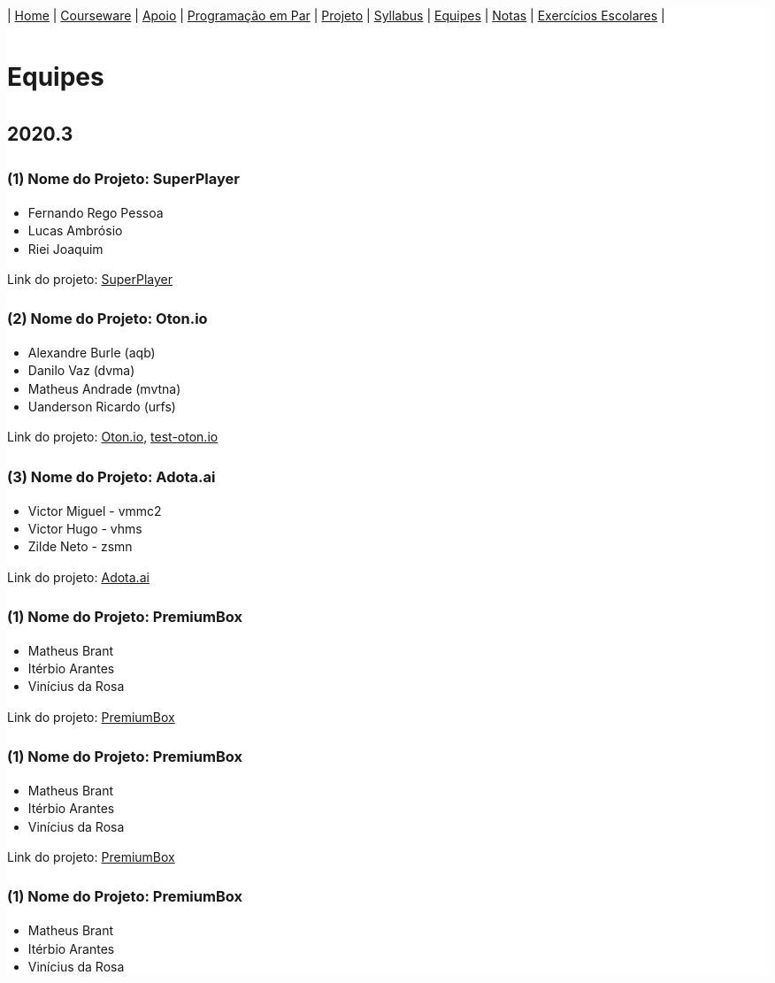 | [Home](https://github.com/vinicius3w/if977) | [Courseware](/pages/courseware.md) | [Apoio](/pages/apoio.md) | [Programação em Par](/pages/pairprogramming.md) | [Projeto](/pages/projeto.md) | [Syllabus](/pages/syllabus.md) | [Equipes](/pages/equipes.md) | [Notas](/pages/avaliacoes.md) | [Exercícios Escolares](/pages/exerciciosescolares.md) |

# Equipes

## 2020.3

### (1) Nome do Projeto: SuperPlayer

* Fernando Rego Pessoa
* Lucas Ambrósio
* Riei Joaquim

Link do projeto: [SuperPlayer](SuperPlayer)

### (2) Nome do Projeto: Oton.io

* Alexandre Burle (aqb)
* Danilo Vaz (dvma)
* Matheus Andrade (mvtna)
* Uanderson Ricardo (urfs)

Link do projeto: [Oton.io](https://github.com/uandersonricardo/oton.io), [test-oton.io](https://github.com/matheusvtna/test-oton.io)

### (3) Nome do Projeto: Adota.ai

* Victor Miguel - vmmc2
* Victor Hugo - vhms
* Zilde Neto - zsmn

Link do projeto: [Adota.ai](https://github.com/zsmn/adota.ai)

### (1) Nome do Projeto: PremiumBox

* Matheus Brant
* Itérbio Arantes
* Vinícius da Rosa

Link do projeto: [PremiumBox](https://github.com/PremiumBoxx/Project_IF977)

### (1) Nome do Projeto: PremiumBox

* Matheus Brant
* Itérbio Arantes
* Vinícius da Rosa

Link do projeto: [PremiumBox](https://github.com/PremiumBoxx/Project_IF977)

### (1) Nome do Projeto: PremiumBox

* Matheus Brant
* Itérbio Arantes
* Vinícius da Rosa
